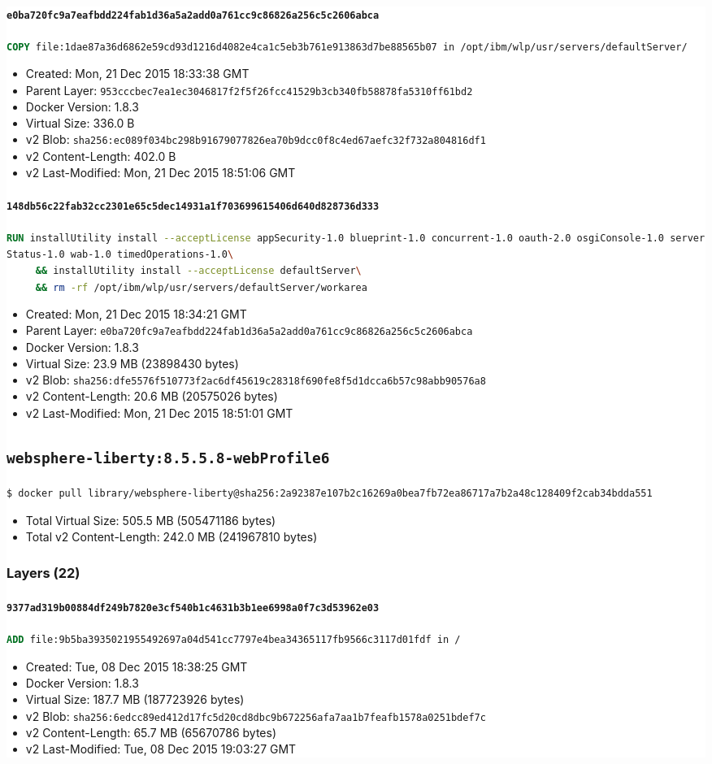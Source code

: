 #### `e0ba720fc9a7eafbdd224fab1d36a5a2add0a761cc9c86826a256c5c2606abca`

```dockerfile
COPY file:1dae87a36d6862e59cd93d1216d4082e4ca1c5eb3b761e913863d7be88565b07 in /opt/ibm/wlp/usr/servers/defaultServer/
```

-	Created: Mon, 21 Dec 2015 18:33:38 GMT
-	Parent Layer: `953cccbec7ea1ec3046817f2f5f26fcc41529b3cb340fb58878fa5310ff61bd2`
-	Docker Version: 1.8.3
-	Virtual Size: 336.0 B
-	v2 Blob: `sha256:ec089f034bc298b91679077826ea70b9dcc0f8c4ed67aefc32f732a804816df1`
-	v2 Content-Length: 402.0 B
-	v2 Last-Modified: Mon, 21 Dec 2015 18:51:06 GMT

#### `148db56c22fab32cc2301e65c5dec14931a1f703699615406d640d828736d333`

```dockerfile
RUN installUtility install --acceptLicense appSecurity-1.0 blueprint-1.0 concurrent-1.0 oauth-2.0 osgiConsole-1.0 serverStatus-1.0 wab-1.0 timedOperations-1.0\
     && installUtility install --acceptLicense defaultServer\
     && rm -rf /opt/ibm/wlp/usr/servers/defaultServer/workarea
```

-	Created: Mon, 21 Dec 2015 18:34:21 GMT
-	Parent Layer: `e0ba720fc9a7eafbdd224fab1d36a5a2add0a761cc9c86826a256c5c2606abca`
-	Docker Version: 1.8.3
-	Virtual Size: 23.9 MB (23898430 bytes)
-	v2 Blob: `sha256:dfe5576f510773f2ac6df45619c28318f690fe8f5d1dcca6b57c98abb90576a8`
-	v2 Content-Length: 20.6 MB (20575026 bytes)
-	v2 Last-Modified: Mon, 21 Dec 2015 18:51:01 GMT

## `websphere-liberty:8.5.5.8-webProfile6`

```console
$ docker pull library/websphere-liberty@sha256:2a92387e107b2c16269a0bea7fb72ea86717a7b2a48c128409f2cab34bdda551
```

-	Total Virtual Size: 505.5 MB (505471186 bytes)
-	Total v2 Content-Length: 242.0 MB (241967810 bytes)

### Layers (22)

#### `9377ad319b00884df249b7820e3cf540b1c4631b3b1ee6998a0f7c3d53962e03`

```dockerfile
ADD file:9b5ba3935021955492697a04d541cc7797e4bea34365117fb9566c3117d01fdf in /
```

-	Created: Tue, 08 Dec 2015 18:38:25 GMT
-	Docker Version: 1.8.3
-	Virtual Size: 187.7 MB (187723926 bytes)
-	v2 Blob: `sha256:6edcc89ed412d17fc5d20cd8dbc9b672256afa7aa1b7feafb1578a0251bdef7c`
-	v2 Content-Length: 65.7 MB (65670786 bytes)
-	v2 Last-Modified: Tue, 08 Dec 2015 19:03:27 GMT
